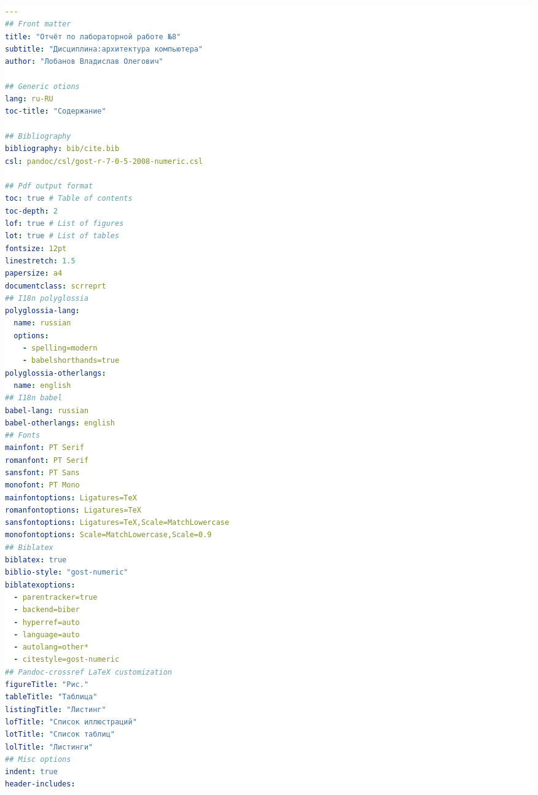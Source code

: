 ```yaml
---
## Front matter
title: "Отчёт по лабораторной работе №8"
subtitle: "Дисциплина:архитектура компьютера"
author: "Лобанов Владислав Олегович"

## Generic otions
lang: ru-RU
toc-title: "Содержание"

## Bibliography
bibliography: bib/cite.bib
csl: pandoc/csl/gost-r-7-0-5-2008-numeric.csl

## Pdf output format
toc: true # Table of contents
toc-depth: 2
lof: true # List of figures
lot: true # List of tables
fontsize: 12pt
linestretch: 1.5
papersize: a4
documentclass: scrreprt
## I18n polyglossia
polyglossia-lang:
  name: russian
  options:
	- spelling=modern
	- babelshorthands=true
polyglossia-otherlangs:
  name: english
## I18n babel
babel-lang: russian
babel-otherlangs: english
## Fonts
mainfont: PT Serif
romanfont: PT Serif
sansfont: PT Sans
monofont: PT Mono
mainfontoptions: Ligatures=TeX
romanfontoptions: Ligatures=TeX
sansfontoptions: Ligatures=TeX,Scale=MatchLowercase
monofontoptions: Scale=MatchLowercase,Scale=0.9
## Biblatex
biblatex: true
biblio-style: "gost-numeric"
biblatexoptions:
  - parentracker=true
  - backend=biber
  - hyperref=auto
  - language=auto
  - autolang=other*
  - citestyle=gost-numeric
## Pandoc-crossref LaTeX customization
figureTitle: "Рис."
tableTitle: "Таблица"
listingTitle: "Листинг"
lofTitle: "Список иллюстраций"
lotTitle: "Список таблиц"
lolTitle: "Листинги"
## Misc options
indent: true
header-includes:
```